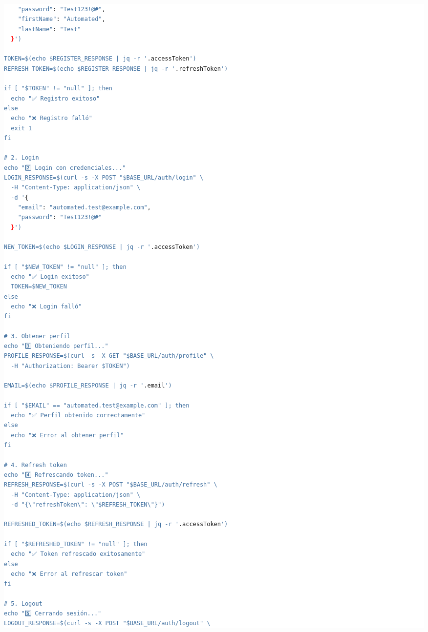 ```bash
    "password": "Test123!@#",
    "firstName": "Automated",
    "lastName": "Test"
  }')

TOKEN=$(echo $REGISTER_RESPONSE | jq -r '.accessToken')
REFRESH_TOKEN=$(echo $REGISTER_RESPONSE | jq -r '.refreshToken')

if [ "$TOKEN" != "null" ]; then
  echo "✅ Registro exitoso"
else
  echo "❌ Registro falló"
  exit 1
fi

# 2. Login
echo "2️⃣ Login con credenciales..."
LOGIN_RESPONSE=$(curl -s -X POST "$BASE_URL/auth/login" \
  -H "Content-Type: application/json" \
  -d '{
    "email": "automated.test@example.com",
    "password": "Test123!@#"
  }')

NEW_TOKEN=$(echo $LOGIN_RESPONSE | jq -r '.accessToken')

if [ "$NEW_TOKEN" != "null" ]; then
  echo "✅ Login exitoso"
  TOKEN=$NEW_TOKEN
else
  echo "❌ Login falló"
fi

# 3. Obtener perfil
echo "3️⃣ Obteniendo perfil..."
PROFILE_RESPONSE=$(curl -s -X GET "$BASE_URL/auth/profile" \
  -H "Authorization: Bearer $TOKEN")

EMAIL=$(echo $PROFILE_RESPONSE | jq -r '.email')

if [ "$EMAIL" == "automated.test@example.com" ]; then
  echo "✅ Perfil obtenido correctamente"
else
  echo "❌ Error al obtener perfil"
fi

# 4. Refresh token
echo "4️⃣ Refrescando token..."
REFRESH_RESPONSE=$(curl -s -X POST "$BASE_URL/auth/refresh" \
  -H "Content-Type: application/json" \
  -d "{\"refreshToken\": \"$REFRESH_TOKEN\"}")

REFRESHED_TOKEN=$(echo $REFRESH_RESPONSE | jq -r '.accessToken')

if [ "$REFRESHED_TOKEN" != "null" ]; then
  echo "✅ Token refrescado exitosamente"
else
  echo "❌ Error al refrescar token"
fi

# 5. Logout
echo "5️⃣ Cerrando sesión..."
LOGOUT_RESPONSE=$(curl -s -X POST "$BASE_URL/auth/logout" \
```